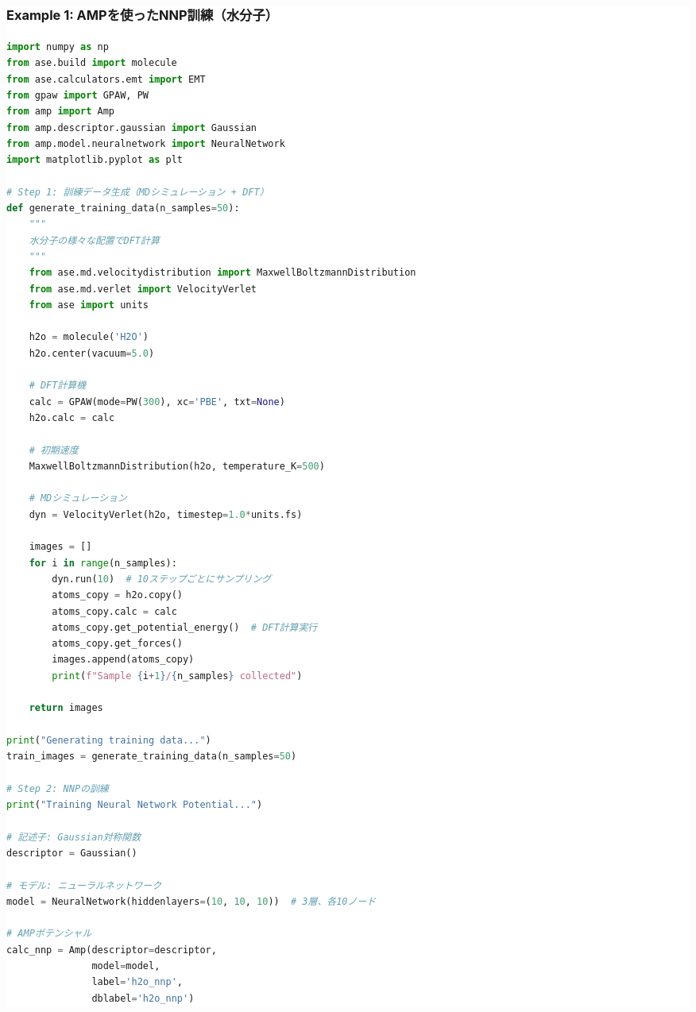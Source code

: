 ### Example 1: AMPを使ったNNP訓練（水分子）

```python
import numpy as np
from ase.build import molecule
from ase.calculators.emt import EMT
from gpaw import GPAW, PW
from amp import Amp
from amp.descriptor.gaussian import Gaussian
from amp.model.neuralnetwork import NeuralNetwork
import matplotlib.pyplot as plt

# Step 1: 訓練データ生成（MDシミュレーション + DFT）
def generate_training_data(n_samples=50):
    """
    水分子の様々な配置でDFT計算
    """
    from ase.md.velocitydistribution import MaxwellBoltzmannDistribution
    from ase.md.verlet import VelocityVerlet
    from ase import units

    h2o = molecule('H2O')
    h2o.center(vacuum=5.0)

    # DFT計算機
    calc = GPAW(mode=PW(300), xc='PBE', txt=None)
    h2o.calc = calc

    # 初期速度
    MaxwellBoltzmannDistribution(h2o, temperature_K=500)

    # MDシミュレーション
    dyn = VelocityVerlet(h2o, timestep=1.0*units.fs)

    images = []
    for i in range(n_samples):
        dyn.run(10)  # 10ステップごとにサンプリング
        atoms_copy = h2o.copy()
        atoms_copy.calc = calc
        atoms_copy.get_potential_energy()  # DFT計算実行
        atoms_copy.get_forces()
        images.append(atoms_copy)
        print(f"Sample {i+1}/{n_samples} collected")

    return images

print("Generating training data...")
train_images = generate_training_data(n_samples=50)

# Step 2: NNPの訓練
print("Training Neural Network Potential...")

# 記述子: Gaussian対称関数
descriptor = Gaussian()

# モデル: ニューラルネットワーク
model = NeuralNetwork(hiddenlayers=(10, 10, 10))  # 3層、各10ノード

# AMPポテンシャル
calc_nnp = Amp(descriptor=descriptor,
               model=model,
               label='h2o_nnp',
               dblabel='h2o_nnp')
```